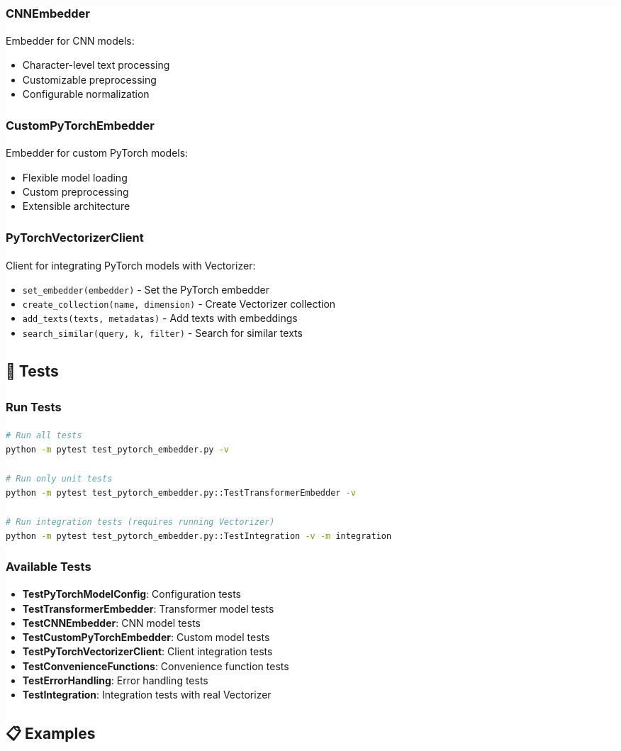 ### CNNEmbedder

Embedder for CNN models:

- Character-level text processing
- Customizable preprocessing
- Configurable normalization

### CustomPyTorchEmbedder

Embedder for custom PyTorch models:

- Flexible model loading
- Custom preprocessing
- Extensible architecture

### PyTorchVectorizerClient

Client for integrating PyTorch models with Vectorizer:

- `set_embedder(embedder)` - Set the PyTorch embedder
- `create_collection(name, dimension)` - Create Vectorizer collection
- `add_texts(texts, metadatas)` - Add texts with embeddings
- `search_similar(query, k, filter)` - Search for similar texts

## 🧪 Tests

### Run Tests

```bash
# Run all tests
python -m pytest test_pytorch_embedder.py -v

# Run only unit tests
python -m pytest test_pytorch_embedder.py::TestTransformerEmbedder -v

# Run integration tests (requires running Vectorizer)
python -m pytest test_pytorch_embedder.py::TestIntegration -v -m integration
```

### Available Tests

- **TestPyTorchModelConfig**: Configuration tests
- **TestTransformerEmbedder**: Transformer model tests
- **TestCNNEmbedder**: CNN model tests
- **TestCustomPyTorchEmbedder**: Custom model tests
- **TestPyTorchVectorizerClient**: Client integration tests
- **TestConvenienceFunctions**: Convenience function tests
- **TestErrorHandling**: Error handling tests
- **TestIntegration**: Integration tests with real Vectorizer

## 📋 Examples
